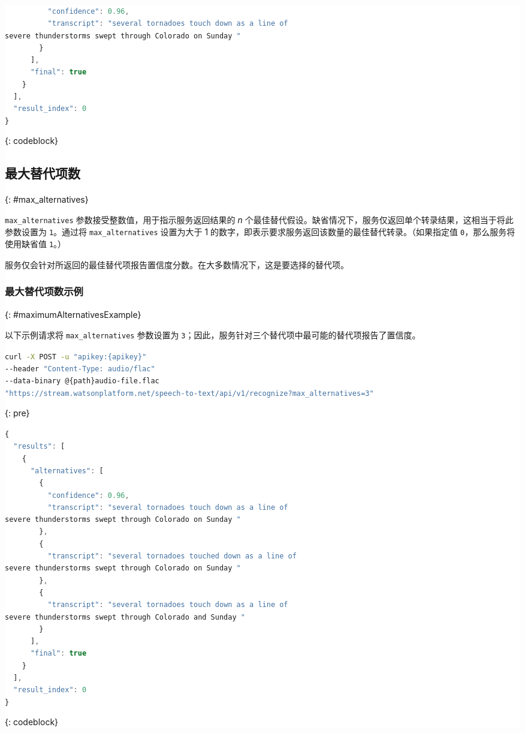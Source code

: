 ```javascript
          "confidence": 0.96,
          "transcript": "several tornadoes touch down as a line of
severe thunderstorms swept through Colorado on Sunday "
        }
      ],
      "final": true
    }
  ],
  "result_index": 0
}
```
{: codeblock}

## 最大替代项数
{: #max_alternatives}

`max_alternatives` 参数接受整数值，用于指示服务返回结果的 *n* 个最佳替代假设。缺省情况下，服务仅返回单个转录结果，这相当于将此参数设置为 `1`。通过将 `max_alternatives` 设置为大于 1 的数字，即表示要求服务返回该数量的最佳替代转录。（如果指定值 `0`，那么服务将使用缺省值 `1`。）

服务仅会针对所返回的最佳替代项报告置信度分数。在大多数情况下，这是要选择的替代项。

### 最大替代项数示例
{: #maximumAlternativesExample}

以下示例请求将 `max_alternatives` 参数设置为 `3`；因此，服务针对三个替代项中最可能的替代项报告了置信度。

```bash
curl -X POST -u "apikey:{apikey}"
--header "Content-Type: audio/flac"
--data-binary @{path}audio-file.flac
"https://stream.watsonplatform.net/speech-to-text/api/v1/recognize?max_alternatives=3"
```
{: pre}

```javascript
{
  "results": [
    {
      "alternatives": [
        {
          "confidence": 0.96,
          "transcript": "several tornadoes touch down as a line of
severe thunderstorms swept through Colorado on Sunday "
        },
        {
          "transcript": "several tornadoes touched down as a line of
severe thunderstorms swept through Colorado on Sunday "
        },
        {
          "transcript": "several tornadoes touch down as a line of
severe thunderstorms swept through Colorado and Sunday "
        }
      ],
      "final": true
    }
  ],
  "result_index": 0
}
```
{: codeblock}
